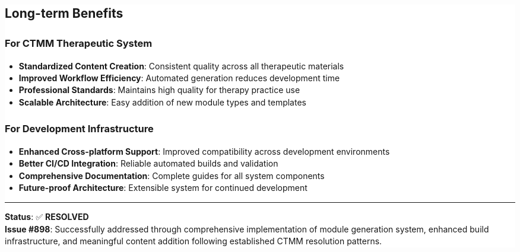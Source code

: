 ## Long-term Benefits

### For CTMM Therapeutic System
- **Standardized Content Creation**: Consistent quality across all therapeutic materials
- **Improved Workflow Efficiency**: Automated generation reduces development time
- **Professional Standards**: Maintains high quality for therapy practice use
- **Scalable Architecture**: Easy addition of new module types and templates

### For Development Infrastructure
- **Enhanced Cross-platform Support**: Improved compatibility across development environments
- **Better CI/CD Integration**: Reliable automated builds and validation
- **Comprehensive Documentation**: Complete guides for all system components
- **Future-proof Architecture**: Extensible system for continued development

---

**Status**: ✅ **RESOLVED**  
**Issue #898**: Successfully addressed through comprehensive implementation of module generation system, enhanced build infrastructure, and meaningful content addition following established CTMM resolution patterns.
